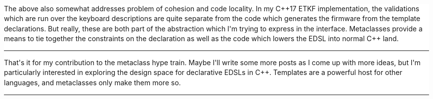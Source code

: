 The above also somewhat addresses problem of cohesion and code locality. In my C++17 ETKF implementation, the validations which are run over the keyboard descriptions are quite separate from the code which generates the firmware from the template declarations. But really, these are both part of the abstraction which I'm trying to express in the interface. Metaclasses provide a means to tie together the constraints on the declaration as well as the code which lowers the EDSL into normal C++ land.

---------------------

That's it for my contribution to the metaclass hype train. Maybe I'll write some more posts as I come up with more ideas, but I'm particularly interested in exploring the design space for declarative EDSLs in C++. Templates are a powerful host for other languages, and metaclasses only make them more so.

---------------------

